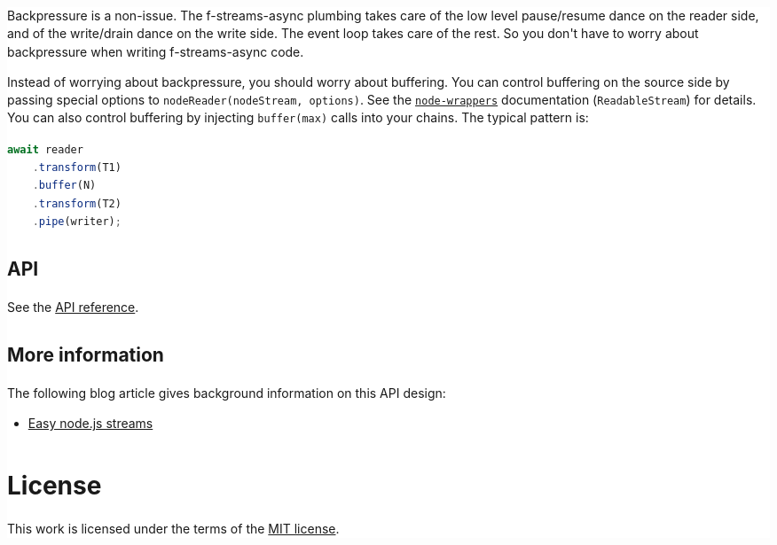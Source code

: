 Backpressure is a non-issue. The f-streams-async plumbing takes care of the low level pause/resume dance on the reader side, and of the write/drain dance on the write side.
The event loop takes care of the rest.
So you don't have to worry about backpressure when writing f-streams-async code.

Instead of worrying about backpressure, you should worry about buffering.
You can control buffering on the source side by passing special options to `nodeReader(nodeStream, options)`.
See the [`node-wrappers`](./lib/node-wrappers.md) documentation (`ReadableStream`) for details.
You can also control buffering by injecting `buffer(max)` calls into your chains.
The typical pattern is:

```typescript
await reader
    .transform(T1)
    .buffer(N)
    .transform(T2)
    .pipe(writer);
```

## API

See the [API reference](API.md).

## More information

The following blog article gives background information on this API design:

-   [Easy node.js streams](http://bjouhier.wordpress.com/2013/12/17)

# License

This work is licensed under the terms of the [MIT license](http://en.wikipedia.org/wiki/MIT_License).
